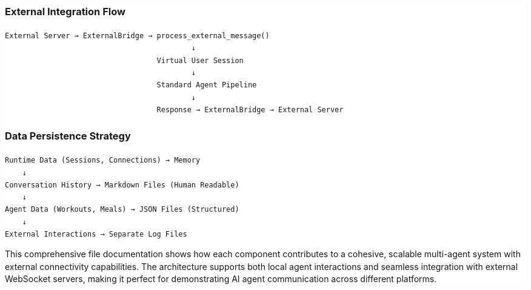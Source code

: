 ### **External Integration Flow**
```
External Server → ExternalBridge → process_external_message()
                                           ↓
                                   Virtual User Session
                                           ↓
                                   Standard Agent Pipeline
                                           ↓
                                   Response → ExternalBridge → External Server
```

### **Data Persistence Strategy**
```
Runtime Data (Sessions, Connections) → Memory
    ↓
Conversation History → Markdown Files (Human Readable)
    ↓  
Agent Data (Workouts, Meals) → JSON Files (Structured)
    ↓
External Interactions → Separate Log Files
```

This comprehensive file documentation shows how each component contributes to a cohesive, scalable multi-agent system with external connectivity capabilities. The architecture supports both local agent interactions and seamless integration with external WebSocket servers, making it perfect for demonstrating AI agent communication across different platforms.